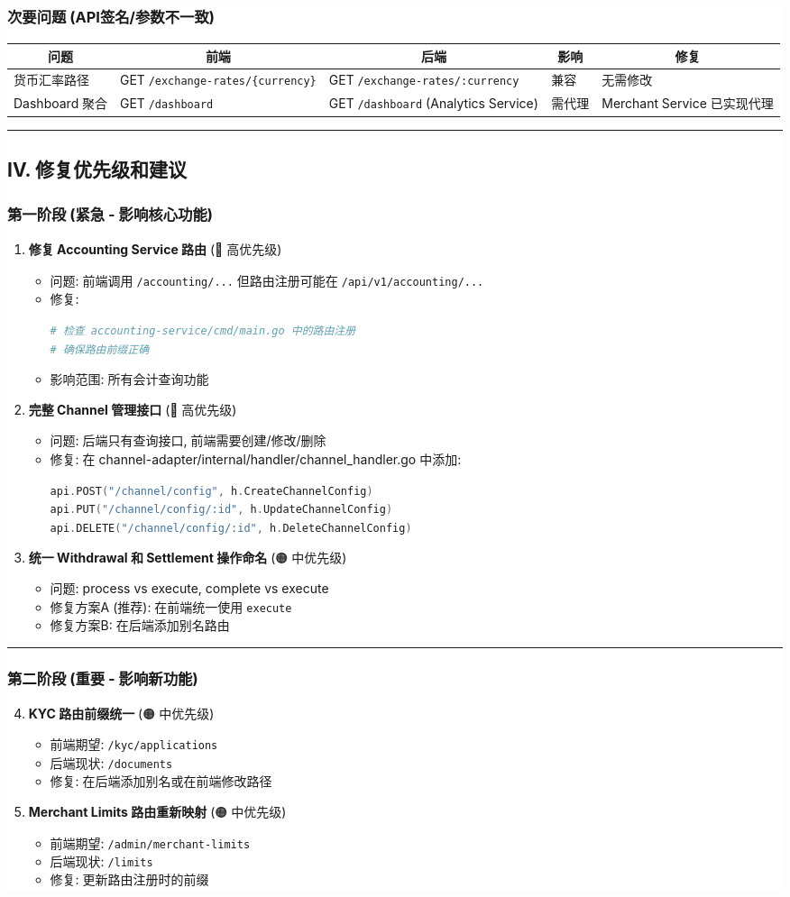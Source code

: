 
### 次要问题 (API签名/参数不一致)

| 问题 | 前端 | 后端 | 影响 | 修复 |
|------|------|------|------|------|
| 货币汇率路径 | GET `/exchange-rates/{currency}` | GET `/exchange-rates/:currency` | 兼容 | 无需修改 |
| Dashboard 聚合 | GET `/dashboard` | GET `/dashboard` (Analytics Service) | 需代理 | Merchant Service 已实现代理 |

---

## IV. 修复优先级和建议

### 第一阶段 (紧急 - 影响核心功能)

1. **修复 Accounting Service 路由** (🔴 高优先级)
   - 问题: 前端调用 `/accounting/...` 但路由注册可能在 `/api/v1/accounting/...`
   - 修复: 
     ```bash
     # 检查 accounting-service/cmd/main.go 中的路由注册
     # 确保路由前缀正确
     ```
   - 影响范围: 所有会计查询功能

2. **完整 Channel 管理接口** (🔴 高优先级)
   - 问题: 后端只有查询接口, 前端需要创建/修改/删除
   - 修复: 在 channel-adapter/internal/handler/channel_handler.go 中添加:
     ```go
     api.POST("/channel/config", h.CreateChannelConfig)
     api.PUT("/channel/config/:id", h.UpdateChannelConfig)
     api.DELETE("/channel/config/:id", h.DeleteChannelConfig)
     ```

3. **统一 Withdrawal 和 Settlement 操作命名** (🟠 中优先级)
   - 问题: process vs execute, complete vs execute
   - 修复方案A (推荐): 在前端统一使用 `execute`
   - 修复方案B: 在后端添加别名路由

---

### 第二阶段 (重要 - 影响新功能)

4. **KYC 路由前缀统一** (🟠 中优先级)
   - 前端期望: `/kyc/applications`
   - 后端现状: `/documents`
   - 修复: 在后端添加别名或在前端修改路径

5. **Merchant Limits 路由重新映射** (🟠 中优先级)
   - 前端期望: `/admin/merchant-limits`
   - 后端现状: `/limits`
   - 修复: 更新路由注册时的前缀
